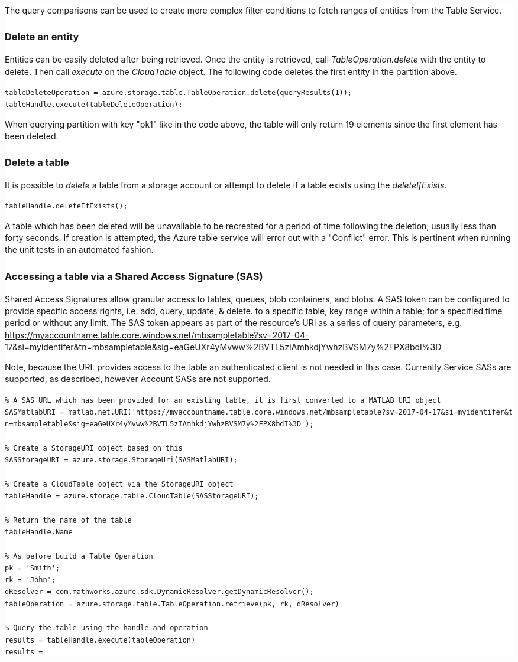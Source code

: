 The query comparisons can be used to create more complex filter conditions to fetch ranges of entities from the Table Service.

### Delete an entity
Entities can be easily deleted after being retrieved. Once the entity is retrieved, call *TableOperation.delete* with the entity to delete. Then call *execute* on the *CloudTable* object. The following code deletes the first entity in the partition above.

```
tableDeleteOperation = azure.storage.table.TableOperation.delete(queryResults(1));
tableHandle.execute(tableDeleteOperation);
```

When querying partition with key "pk1" like in the code above, the table will only return 19 elements since the first element has been deleted.

### Delete a table
It is possible to *delete* a table from a storage account or attempt to delete if a table exists using the *deleteIfExists*.

```
tableHandle.deleteIfExists();
```

A table which has been deleted will be unavailable to be recreated for a period of time following the deletion, usually less than forty seconds. If creation is attempted, the Azure table service will error out with a "Conflict" error. This is pertinent when running the unit tests in an automated fashion.


### Accessing a table via a Shared Access Signature (SAS)

Shared Access Signatures allow granular access to tables, queues, blob containers, and blobs. A SAS token can be configured to provide specific access rights, i.e. add, query, update, & delete. to a specific table, key range within a table; for a specified time period or without any limit. The SAS token appears as part of the resource’s URI as a series of query parameters, e.g. <https://myaccountname.table.core.windows.net/mbsampletable?sv=2017-04-17&si=myidentifer&tn=mbsampletable&sig=eaGeUXr4yMvww%2BVTL5zIAmhkdjYwhzBVSM7y%2FPX8bdI%3D>   

Note, because the URL provides access to the table an authenticated client is not needed in this case. Currently Service SASs are supported, as described, however Account SASs are not supported.

```
% A SAS URL which has been provided for an existing table, it is first converted to a MATLAB URI object
SASMatlabURI = matlab.net.URI('https://myaccountname.table.core.windows.net/mbsampletable?sv=2017-04-17&si=myidentifer&tn=mbsampletable&sig=eaGeUXr4yMvww%2BVTL5zIAmhkdjYwhzBVSM7y%2FPX8bdI%3D');

% Create a StorageURI object based on this
SASStorageURI = azure.storage.StorageUri(SASMatlabURI);

% Create a CloudTable object via the StorageURI object
tableHandle = azure.storage.table.CloudTable(SASStorageURI);

% Return the name of the table
tableHandle.Name

% As before build a Table Operation
pk = 'Smith';
rk = 'John';
dResolver = com.mathworks.azure.sdk.DynamicResolver.getDynamicResolver();
tableOperation = azure.storage.table.TableOperation.retrieve(pk, rk, dResolver)

% Query the table using the handle and operation
results = tableHandle.execute(tableOperation)
results =

```